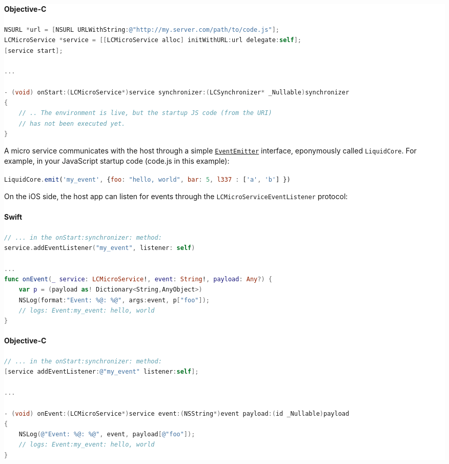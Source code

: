 #### Objective-C
```objective-c
NSURL *url = [NSURL URLWithString:@"http://my.server.com/path/to/code.js"];
LCMicroService *service = [[LCMicroService alloc] initWithURL:url delegate:self];
[service start];

...

- (void) onStart:(LCMicroService*)service synchronizer:(LCSynchronizer* _Nullable)synchronizer
{
    // .. The environment is live, but the startup JS code (from the URI)
    // has not been executed yet.
}
```

A micro service communicates with the host through a simple [`EventEmitter`](https://nodejs.org/api/events.html#events_class_eventemitter) interface, eponymously called `LiquidCore`.  For example, in your JavaScript startup code (code.js in this example):

```javascript
LiquidCore.emit('my_event', {foo: "hello, world", bar: 5, l337 : ['a', 'b'] })
```

On the iOS side, the host app can listen for events through the `LCMicroServiceEventListener` protocol:

#### Swift
```swift
// ... in the onStart:synchronizer: method:
service.addEventListener("my_event", listener: self)

...
func onEvent(_ service: LCMicroService!, event: String!, payload: Any?) {
    var p = (payload as! Dictionary<String,AnyObject>)
    NSLog(format:"Event: %@: %@", args:event, p["foo"]);
    // logs: Event:my_event: hello, world
} 
```

#### Objective-C
```objective-c
// ... in the onStart:synchronizer: method:
[service addEventListener:@"my_event" listener:self];

...

- (void) onEvent:(LCMicroService*)service event:(NSString*)event payload:(id _Nullable)payload
{
    NSLog(@"Event: %@: %@", event, payload[@"foo"]);
    // logs: Event:my_event: hello, world
}

```
